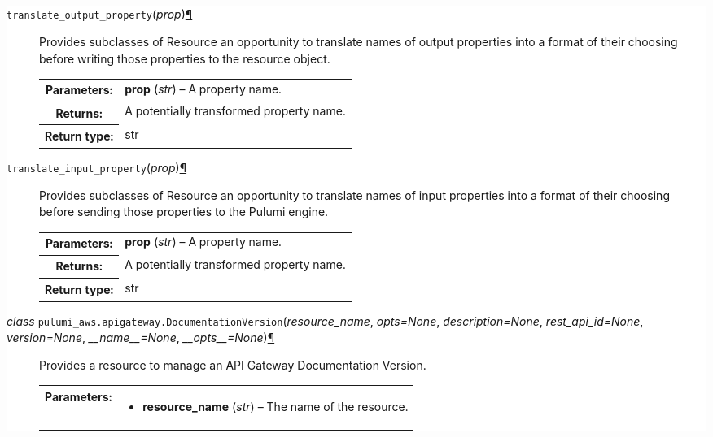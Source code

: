 <dl class="method">
<dt id="pulumi_aws.apigateway.DocumentationPart.translate_output_property">
<code class="descname">translate_output_property</code><span class="sig-paren">(</span><em>prop</em><span class="sig-paren">)</span><a class="headerlink" href="#pulumi_aws.apigateway.DocumentationPart.translate_output_property" title="Permalink to this definition">¶</a></dt>
<dd><p>Provides subclasses of Resource an opportunity to translate names of output properties
into a format of their choosing before writing those properties to the resource object.</p>
<table class="docutils field-list" frame="void" rules="none">
<col class="field-name" />
<col class="field-body" />
<tbody valign="top">
<tr class="field-odd field"><th class="field-name">Parameters:</th><td class="field-body"><strong>prop</strong> (<em>str</em>) – A property name.</td>
</tr>
<tr class="field-even field"><th class="field-name">Returns:</th><td class="field-body">A potentially transformed property name.</td>
</tr>
<tr class="field-odd field"><th class="field-name">Return type:</th><td class="field-body">str</td>
</tr>
</tbody>
</table>
</dd></dl>

<dl class="method">
<dt id="pulumi_aws.apigateway.DocumentationPart.translate_input_property">
<code class="descname">translate_input_property</code><span class="sig-paren">(</span><em>prop</em><span class="sig-paren">)</span><a class="headerlink" href="#pulumi_aws.apigateway.DocumentationPart.translate_input_property" title="Permalink to this definition">¶</a></dt>
<dd><p>Provides subclasses of Resource an opportunity to translate names of input properties into
a format of their choosing before sending those properties to the Pulumi engine.</p>
<table class="docutils field-list" frame="void" rules="none">
<col class="field-name" />
<col class="field-body" />
<tbody valign="top">
<tr class="field-odd field"><th class="field-name">Parameters:</th><td class="field-body"><strong>prop</strong> (<em>str</em>) – A property name.</td>
</tr>
<tr class="field-even field"><th class="field-name">Returns:</th><td class="field-body">A potentially transformed property name.</td>
</tr>
<tr class="field-odd field"><th class="field-name">Return type:</th><td class="field-body">str</td>
</tr>
</tbody>
</table>
</dd></dl>

</dd></dl>

<dl class="class">
<dt id="pulumi_aws.apigateway.DocumentationVersion">
<em class="property">class </em><code class="descclassname">pulumi_aws.apigateway.</code><code class="descname">DocumentationVersion</code><span class="sig-paren">(</span><em>resource_name</em>, <em>opts=None</em>, <em>description=None</em>, <em>rest_api_id=None</em>, <em>version=None</em>, <em>__name__=None</em>, <em>__opts__=None</em><span class="sig-paren">)</span><a class="headerlink" href="#pulumi_aws.apigateway.DocumentationVersion" title="Permalink to this definition">¶</a></dt>
<dd><p>Provides a resource to manage an API Gateway Documentation Version.</p>
<table class="docutils field-list" frame="void" rules="none">
<col class="field-name" />
<col class="field-body" />
<tbody valign="top">
<tr class="field-odd field"><th class="field-name">Parameters:</th><td class="field-body"><ul class="first last simple">
<li><strong>resource_name</strong> (<em>str</em>) – The name of the resource.</li>
